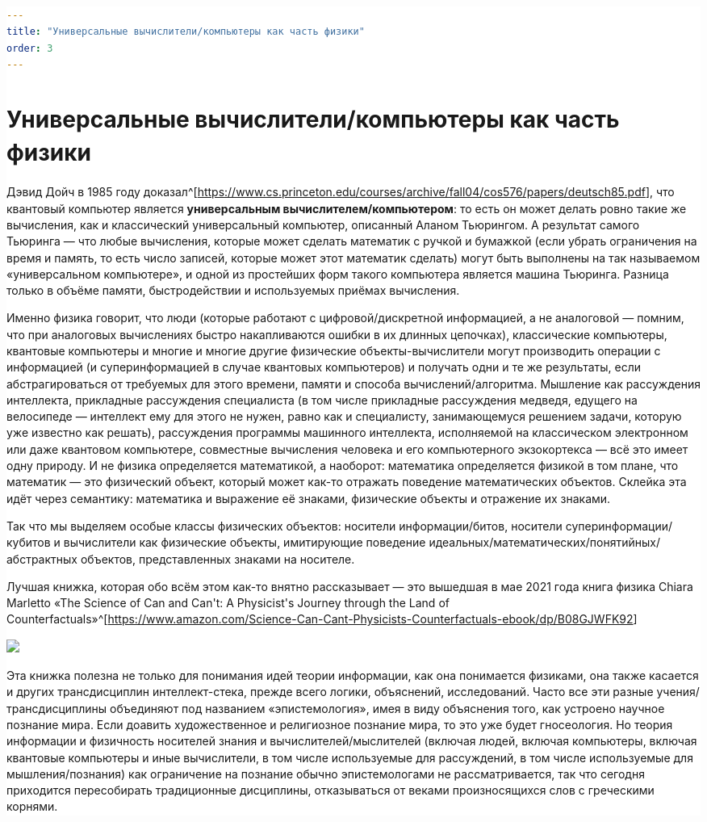 ```yaml
---
title: "Универсальные вычислители/компьютеры как часть физики"
order: 3
---
```


# Универсальные вычислители/компьютеры как часть физики

Дэвид Дойч в 1985 году доказал^[<https://www.cs.princeton.edu/courses/archive/fall04/cos576/papers/deutsch85.pdf>], что квантовый компьютер является **универсальным вычислителем/компьютером**: то есть он может делать ровно такие же вычисления, как и классический универсальный компьютер, описанный Аланом Тьюрингом. А результат самого Тьюринга — что любые вычисления, которые может сделать математик с ручкой и бумажкой (если убрать ограничения на время и память, то есть число записей, которые может этот математик сделать) могут быть выполнены на так называемом «универсальном компьютере», и одной из простейших форм такого компьютера является машина Тьюринга. Разница только в объёме памяти, быстродействии и используемых приёмах вычисления.

Именно физика говорит, что люди (которые работают с цифровой/дискретной информацией, а не аналоговой — помним, что при аналоговых вычислениях быстро накапливаются ошибки в их длинных цепочках), классические компьютеры, квантовые компьютеры и многие и многие другие физические объекты-вычислители могут производить операции с информацией (и суперинформацией в случае квантовых компьютеров) и получать одни и те же результаты, если абстрагироваться от требуемых для этого времени, памяти и способа вычислений/алгоритма. Мышление как рассуждения интеллекта, прикладные рассуждения специалиста (в том числе прикладные рассуждения медведя, едущего на велосипеде — интеллект ему для этого не нужен, равно как и специалисту, занимающемуся решением задачи, которую уже известно как решать), рассуждения программы машинного интеллекта, исполняемой на классическом электронном или даже квантовом компьютере, совместные вычисления человека и его компьютерного экзокортекса — всё это имеет одну природу. И не физика определяется математикой, а наоборот: математика определяется физикой в том плане, что математик — это физический объект, который может как-то отражать поведение математических объектов. Склейка эта идёт через семантику: математика и выражение её знаками, физические объекты и отражение их знаками.

Так что мы выделяем особые классы физических объектов: носители информации/битов, носители суперинформации/кубитов и вычислители как физические объекты, имитирующие поведение идеальных/математических/понятийных/абстрактных объектов, представленных знаками на носителе.

Лучшая книжка, которая обо всём этом как-то внятно рассказывает — это вышедшая в мае 2021 года книга физика Chiara Marletto «The Science of Can and Can't: A Physicist's Journey through the Land of Counterfactuals»^[<https://www.amazon.com/Science-Can-Cant-Physicists-Counterfactuals-ebook/dp/B08GJWFK92>]

![](/ru/professional/intellect-stack/32.png)

Эта книжка полезна не только для понимания идей теории информации, как она понимается физиками, она также касается и других трансдисциплин интеллект-стека, прежде всего логики, объяснений, исследований. Часто все эти разные учения/трансдисциплины объединяют под названием «эпистемология», имея в виду объяснения того, как устроено научное познание мира. Если доавить художественное и религиозное познание мира, то это уже будет гносеология. Но теория информации и физичность носителей знания и вычислителей/мыслителей (включая людей, включая компьютеры, включая квантовые компьютеры и иные вычислители, в том числе используемые для рассуждений, в том числе используемые для мышления/познания) как ограничение на познание обычно эпистемологами не рассматривается, так что сегодня приходится пересобирать традиционные дисциплины, отказываться от веками произносящихся слов с греческими корнями.

